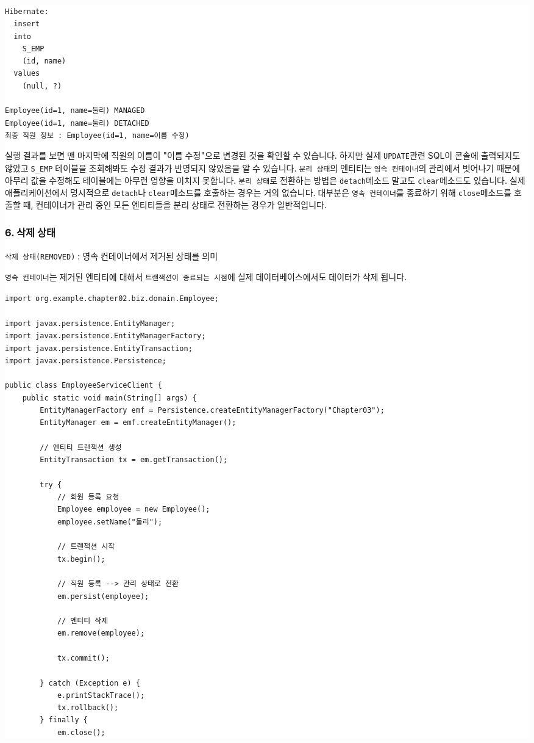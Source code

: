 ```
Hibernate:
  insert
  into
    S_EMP
    (id, name)
  values
    (null, ?)

Employee(id=1, name=둘리) MANAGED
Employee(id=1, name=둘리) DETACHED
최종 직원 정보 : Employee(id=1, name=이름 수정)
```

<p>실행 결과를 보면 맨 마지막에 직원의 이름이 "이름 수정"으로 변경된 것을 확인할 수 있습니다.
  하지만 실제 <code>UPDATE</code>관련 SQL이 콘솔에 출력되지도 
않았고 <code>S_EMP</code> 테이블을 조회해봐도 수정 결과가 반영되지 않았음을 알 수 있습니다. 
<code>분리 상태</code>의 엔티티는 <code>영속 컨테이너</code>의 관리에서 벗어나기 때문에 아무리 값을 수정해도 테이블에는 아무런 영향을 미치지 못합니다.
<code>분리 상태</code>로 전환하는 방법은 <code>detach</code>메소드 말고도 <code>clear</code>메소드도 있습니다. 
  실제 애플리케이션에서 명시적으로 <code>detach</code>나 <code>clear</code>메소드를 호출하는 경우는 거의 없습니다. 대부분은 <code>영속 컨테이너</code>를 
종료하기 위해 <code>close</code>메소드를 호출할 때, 컨테이너가 관리 중인 모든 엔티티들을 분리 상태로 전환하는 경우가 일반적입니다.</p>

<h3>6. 삭제 상태</h3>

<p><code>삭제 상태(REMOVED)</code> : 영속 컨테이너에서 제거된 상태를 의미

<p><code>영속 컨테이너</code>는 제거된 엔티티에 대해서 <code>트랜잭션이 종료되는 시점</code>에 실제 데이터베이스에서도 데이터가 삭제 됩니다.</p>

```
import org.example.chapter02.biz.domain.Employee;

import javax.persistence.EntityManager;
import javax.persistence.EntityManagerFactory;
import javax.persistence.EntityTransaction;
import javax.persistence.Persistence;

public class EmployeeServiceClient {
    public static void main(String[] args) {
        EntityManagerFactory emf = Persistence.createEntityManagerFactory("Chapter03");
        EntityManager em = emf.createEntityManager();

        // 엔티티 트랜잭션 생성
        EntityTransaction tx = em.getTransaction();

        try {
            // 회원 등록 요청
            Employee employee = new Employee();
            employee.setName("둘리");

            // 트랜잭션 시작
            tx.begin();

            // 직원 등록 --> 관리 상태로 전환
            em.persist(employee);

            // 엔티티 삭제
            em.remove(employee);

            tx.commit();
            
        } catch (Exception e) {
            e.printStackTrace();
            tx.rollback();
        } finally {
            em.close();
```